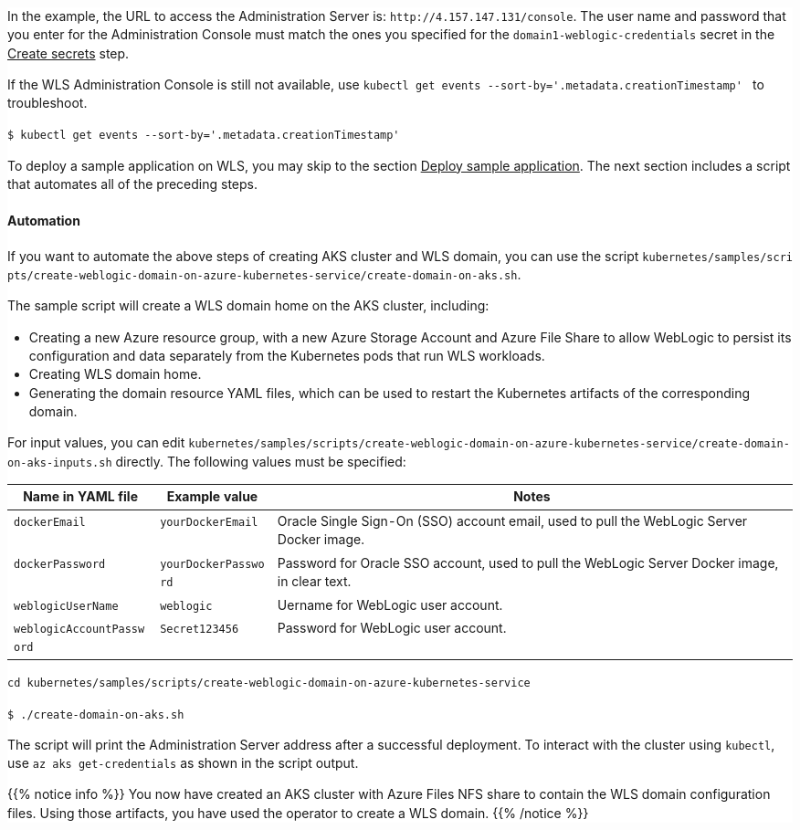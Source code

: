   In the example, the URL to access the Administration Server is: `http://4.157.147.131/console`.
  The user name and password that you enter for the Administration Console must match the ones you specified for the `domain1-weblogic-credentials` secret in the [Create secrets](#create-secrets) step.

  If the WLS Administration Console is still not available, use `kubectl get events --sort-by='.metadata.creationTimestamp' ` to troubleshoot.

  ```shell
  $ kubectl get events --sort-by='.metadata.creationTimestamp'
  ```

To deploy a sample application on WLS, you may skip to the section [Deploy sample application](#deploy-sample-application).  The next section includes a script that automates all of the preceding steps.

#### Automation

If you want to automate the above steps of creating AKS cluster and WLS domain, you can use the script `kubernetes/samples/scripts/create-weblogic-domain-on-azure-kubernetes-service/create-domain-on-aks.sh`.

The sample script will create a WLS domain home on the AKS cluster, including:
  - Creating a new Azure resource group, with a new Azure Storage Account and Azure File Share to allow WebLogic to persist its configuration and data separately from the Kubernetes pods that run WLS workloads.
  - Creating WLS domain home.
  - Generating the domain resource YAML files, which can be used to restart the Kubernetes artifacts of the corresponding domain.

For input values, you can edit `kubernetes/samples/scripts/create-weblogic-domain-on-azure-kubernetes-service/create-domain-on-aks-inputs.sh` directly. The following values must be specified:

| Name in YAML file | Example value       | Notes                                                                                          |
|-------------------|---------------------|------------------------------------------------------------------------------------------------|
| `dockerEmail` | `yourDockerEmail`   | Oracle Single Sign-On (SSO) account email, used to pull the WebLogic Server Docker image.      |
| `dockerPassword` | `yourDockerPassword` | Password for Oracle SSO account, used to pull the WebLogic Server Docker image, in clear text. |
| `weblogicUserName` | `weblogic`          | Uername for WebLogic user account.                                                             |
| `weblogicAccountPassword` | `Secret123456` | Password for WebLogic user account.                                                            |

```
cd kubernetes/samples/scripts/create-weblogic-domain-on-azure-kubernetes-service
```

```shell
$ ./create-domain-on-aks.sh 
```

The script will print the Administration Server address after a successful deployment.
To interact with the cluster using `kubectl`, use `az aks get-credentials` as shown in the script output.

{{% notice info %}} You now have created an AKS cluster with Azure Files NFS share to contain the WLS domain configuration files.  Using those artifacts, you have used the operator to create a WLS domain.
{{% /notice %}}
